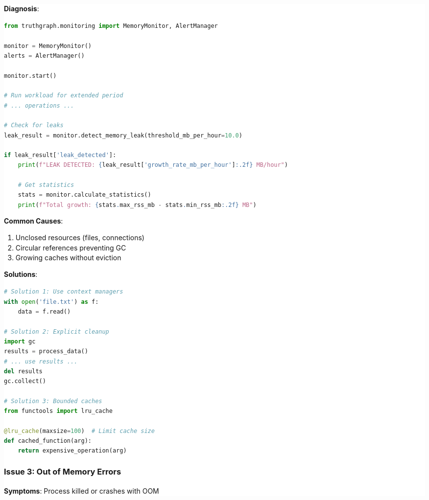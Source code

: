 **Diagnosis**:
```python
from truthgraph.monitoring import MemoryMonitor, AlertManager

monitor = MemoryMonitor()
alerts = AlertManager()

monitor.start()

# Run workload for extended period
# ... operations ...

# Check for leaks
leak_result = monitor.detect_memory_leak(threshold_mb_per_hour=10.0)

if leak_result['leak_detected']:
    print(f"LEAK DETECTED: {leak_result['growth_rate_mb_per_hour']:.2f} MB/hour")

    # Get statistics
    stats = monitor.calculate_statistics()
    print(f"Total growth: {stats.max_rss_mb - stats.min_rss_mb:.2f} MB")
```

**Common Causes**:
1. Unclosed resources (files, connections)
2. Circular references preventing GC
3. Growing caches without eviction

**Solutions**:
```python
# Solution 1: Use context managers
with open('file.txt') as f:
    data = f.read()

# Solution 2: Explicit cleanup
import gc
results = process_data()
# ... use results ...
del results
gc.collect()

# Solution 3: Bounded caches
from functools import lru_cache

@lru_cache(maxsize=100)  # Limit cache size
def cached_function(arg):
    return expensive_operation(arg)
```

### Issue 3: Out of Memory Errors

**Symptoms**: Process killed or crashes with OOM
